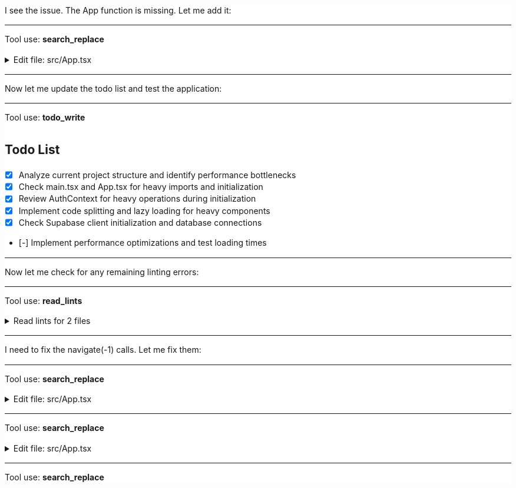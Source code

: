 
I see the issue. The App function is missing. Let me add it:


---

Tool use: **search_replace**


<details><summary>Edit file: src/App.tsx</summary></details>

---

Now let me update the todo list and test the application:


---

Tool use: **todo_write**

## Todo List

- [x] Analyze current project structure and identify performance bottlenecks
- [x] Check main.tsx and App.tsx for heavy imports and initialization
- [x] Review AuthContext for heavy operations during initialization
- [x] Implement code splitting and lazy loading for heavy components
- [x] Check Supabase client initialization and database connections
- [-] Implement performance optimizations and test loading times

---

Now let me check for any remaining linting errors:


---

Tool use: **read_lints**

<details><summary>Read lints for 2 files</summary></details>

---

I need to fix the navigate(-1) calls. Let me fix them:


---

Tool use: **search_replace**


<details><summary>Edit file: src/App.tsx</summary></details>

---

Tool use: **search_replace**


<details><summary>Edit file: src/App.tsx</summary></details>

---

Tool use: **search_replace**
